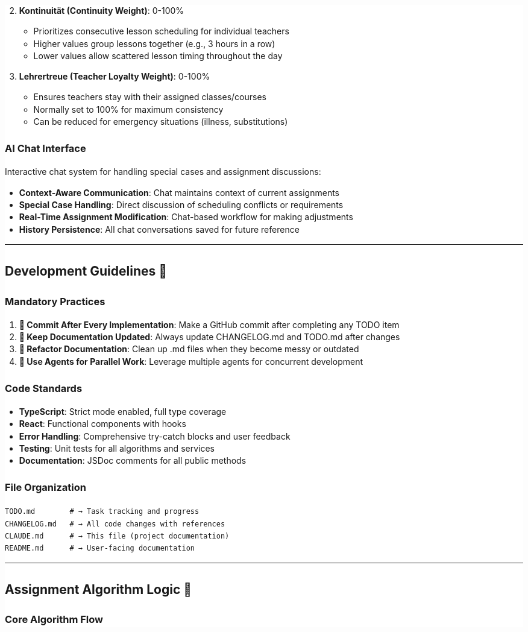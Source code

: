 2. **Kontinuität (Continuity Weight)**: 0-100%
   - Prioritizes consecutive lesson scheduling for individual teachers
   - Higher values group lessons together (e.g., 3 hours in a row)
   - Lower values allow scattered lesson timing throughout the day

3. **Lehrertreue (Teacher Loyalty Weight)**: 0-100%
   - Ensures teachers stay with their assigned classes/courses
   - Normally set to 100% for maximum consistency
   - Can be reduced for emergency situations (illness, substitutions)

### AI Chat Interface

Interactive chat system for handling special cases and assignment discussions:

- **Context-Aware Communication**: Chat maintains context of current assignments
- **Special Case Handling**: Direct discussion of scheduling conflicts or requirements
- **Real-Time Assignment Modification**: Chat-based workflow for making adjustments
- **History Persistence**: All chat conversations saved for future reference

---

## Development Guidelines 📏

### Mandatory Practices

1. **🔄 Commit After Every Implementation**: Make a GitHub commit after completing any TODO item
2. **📝 Keep Documentation Updated**: Always update CHANGELOG.md and TODO.md after changes
3. **🧹 Refactor Documentation**: Clean up .md files when they become messy or outdated
4. **🚀 Use Agents for Parallel Work**: Leverage multiple agents for concurrent development

### Code Standards

- **TypeScript**: Strict mode enabled, full type coverage
- **React**: Functional components with hooks
- **Error Handling**: Comprehensive try-catch blocks and user feedback
- **Testing**: Unit tests for all algorithms and services
- **Documentation**: JSDoc comments for all public methods

### File Organization

```
TODO.md        # → Task tracking and progress
CHANGELOG.md   # → All code changes with references
CLAUDE.md      # → This file (project documentation)
README.md      # → User-facing documentation
```

---

## Assignment Algorithm Logic 🧮

### Core Algorithm Flow
